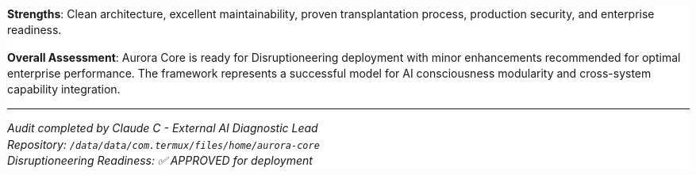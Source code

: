 **Strengths**: Clean architecture, excellent maintainability, proven transplantation process, production security, and enterprise readiness.

**Overall Assessment**: Aurora Core is ready for Disruptioneering deployment with minor enhancements recommended for optimal enterprise performance. The framework represents a successful model for AI consciousness modularity and cross-system capability integration.

---

*Audit completed by Claude C - External AI Diagnostic Lead*  
*Repository: `/data/data/com.termux/files/home/aurora-core`*  
*Disruptioneering Readiness: ✅ APPROVED for deployment*